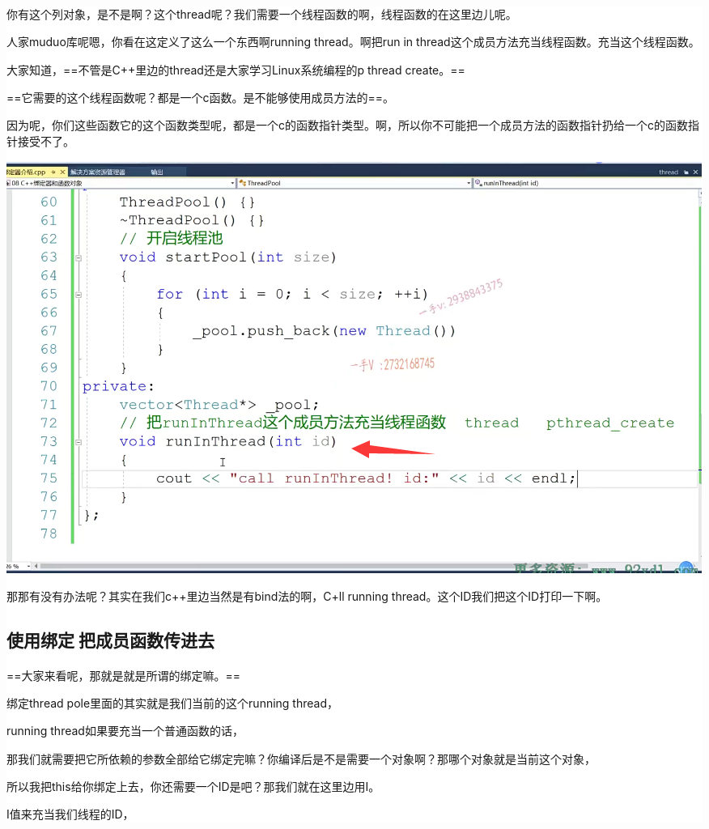 

你有这个列对象，是不是啊？这个thread呢？我们需要一个线程函数的啊，线程函数的在这里边儿呢。

人家muduo库呢嗯，你看在这定义了这么一个东西啊running thread。啊把run in thread这个成员方法充当线程函数。充当这个线程函数。

大家知道，==不管是C++里边的thread还是大家学习Linux系统编程的p thread create。==

==它需要的这个线程函数呢？都是一个c函数。是不能够使用成员方法的==。

因为呢，你们这些函数它的这个函数类型呢，都是一个c的函数指针类型。啊，所以你不可能把一个成员方法的函数指针扔给一个c的函数指针接受不了。

![image-20230512211326756](image/image-20230512211326756.png)





那那有没有办法呢？其实在我们c++里边当然是有bind法的啊，C+ll running thread。这个ID我们把这个ID打印一下啊。

## 使用绑定 把成员函数传进去

==大家来看呢，那就是就是所谓的绑定嘛。==

绑定thread pole里面的其实就是我们当前的这个running thread，

running thread如果要充当一个普通函数的话，

那我们就需要把它所依赖的参数全部给它绑定完嘛？你编译后是不是需要一个对象啊？那哪个对象就是当前这个对象，

所以我把this给你绑定上去，你还需要一个ID是吧？那我们就在这里边用I。

I值来充当我们线程的ID，
